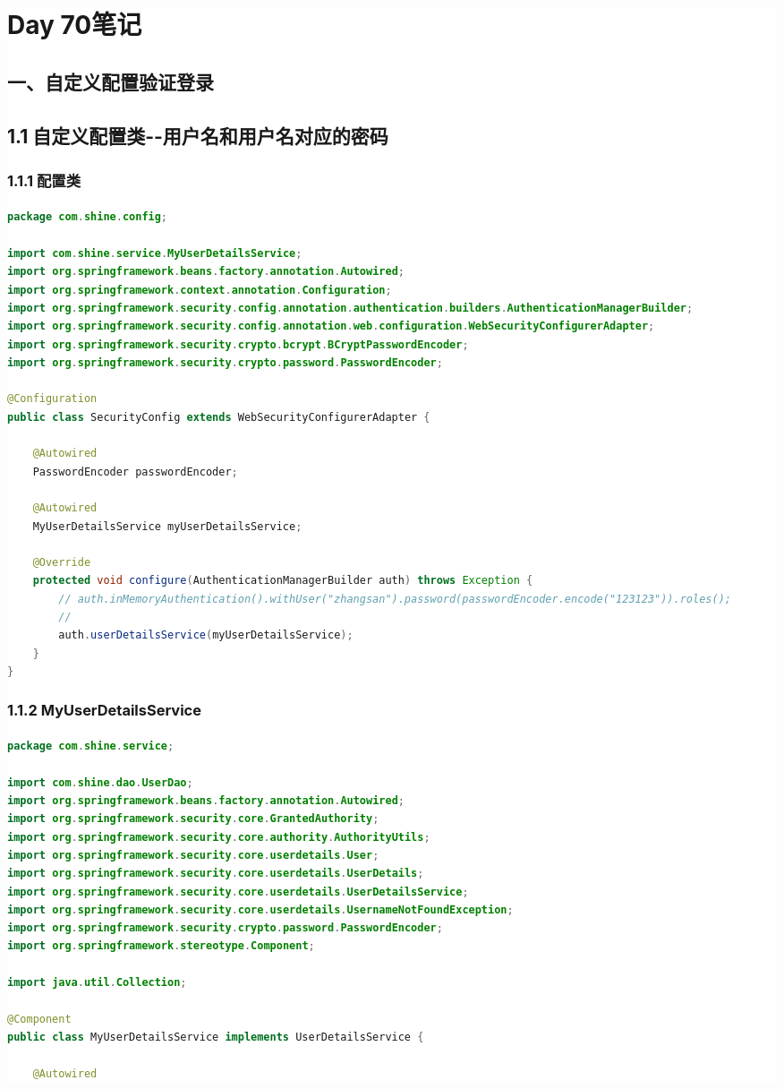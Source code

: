 # Day 70笔记

## 一、自定义配置验证登录

## 1.1 自定义配置类--用户名和用户名对应的密码

### 1.1.1 配置类

```java
package com.shine.config;

import com.shine.service.MyUserDetailsService;
import org.springframework.beans.factory.annotation.Autowired;
import org.springframework.context.annotation.Configuration;
import org.springframework.security.config.annotation.authentication.builders.AuthenticationManagerBuilder;
import org.springframework.security.config.annotation.web.configuration.WebSecurityConfigurerAdapter;
import org.springframework.security.crypto.bcrypt.BCryptPasswordEncoder;
import org.springframework.security.crypto.password.PasswordEncoder;

@Configuration
public class SecurityConfig extends WebSecurityConfigurerAdapter {

    @Autowired
    PasswordEncoder passwordEncoder;

    @Autowired
    MyUserDetailsService myUserDetailsService;

    @Override
    protected void configure(AuthenticationManagerBuilder auth) throws Exception {
        // auth.inMemoryAuthentication().withUser("zhangsan").password(passwordEncoder.encode("123123")).roles();
        //
        auth.userDetailsService(myUserDetailsService);
    }
}
```

### 1.1.2 MyUserDetailsService

```java
package com.shine.service;

import com.shine.dao.UserDao;
import org.springframework.beans.factory.annotation.Autowired;
import org.springframework.security.core.GrantedAuthority;
import org.springframework.security.core.authority.AuthorityUtils;
import org.springframework.security.core.userdetails.User;
import org.springframework.security.core.userdetails.UserDetails;
import org.springframework.security.core.userdetails.UserDetailsService;
import org.springframework.security.core.userdetails.UsernameNotFoundException;
import org.springframework.security.crypto.password.PasswordEncoder;
import org.springframework.stereotype.Component;

import java.util.Collection;

@Component
public class MyUserDetailsService implements UserDetailsService {

    @Autowired
```